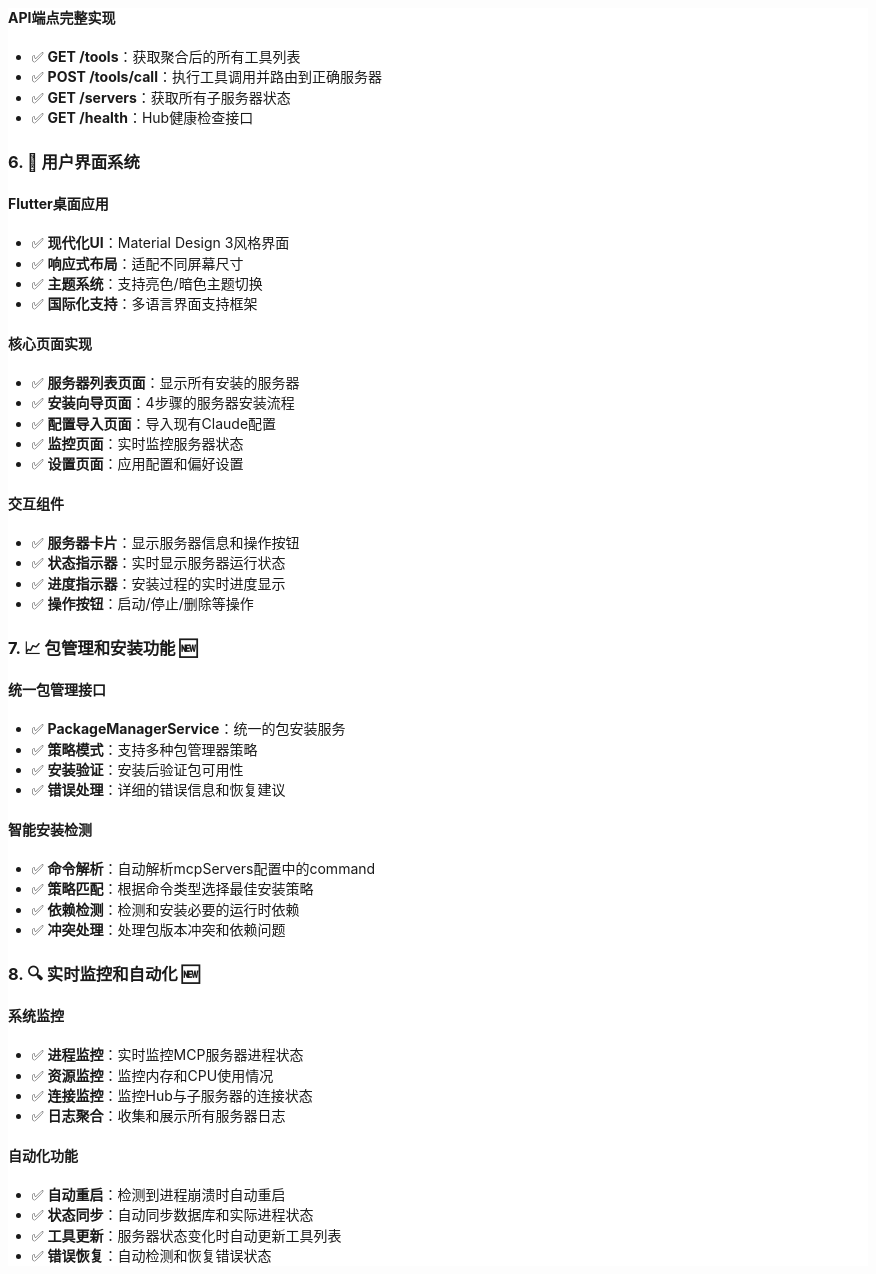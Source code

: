 #### API端点完整实现
- ✅ **GET /tools**：获取聚合后的所有工具列表
- ✅ **POST /tools/call**：执行工具调用并路由到正确服务器
- ✅ **GET /servers**：获取所有子服务器状态
- ✅ **GET /health**：Hub健康检查接口

### 6. 🎨 用户界面系统

#### Flutter桌面应用
- ✅ **现代化UI**：Material Design 3风格界面
- ✅ **响应式布局**：适配不同屏幕尺寸
- ✅ **主题系统**：支持亮色/暗色主题切换
- ✅ **国际化支持**：多语言界面支持框架

#### 核心页面实现
- ✅ **服务器列表页面**：显示所有安装的服务器
- ✅ **安装向导页面**：4步骤的服务器安装流程
- ✅ **配置导入页面**：导入现有Claude配置
- ✅ **监控页面**：实时监控服务器状态
- ✅ **设置页面**：应用配置和偏好设置

#### 交互组件
- ✅ **服务器卡片**：显示服务器信息和操作按钮
- ✅ **状态指示器**：实时显示服务器运行状态
- ✅ **进度指示器**：安装过程的实时进度显示
- ✅ **操作按钮**：启动/停止/删除等操作

### 7. 📈 包管理和安装功能 🆕

#### 统一包管理接口
- ✅ **PackageManagerService**：统一的包安装服务
- ✅ **策略模式**：支持多种包管理器策略
- ✅ **安装验证**：安装后验证包可用性
- ✅ **错误处理**：详细的错误信息和恢复建议

#### 智能安装检测
- ✅ **命令解析**：自动解析mcpServers配置中的command
- ✅ **策略匹配**：根据命令类型选择最佳安装策略
- ✅ **依赖检测**：检测和安装必要的运行时依赖
- ✅ **冲突处理**：处理包版本冲突和依赖问题

### 8. 🔍 实时监控和自动化 🆕

#### 系统监控
- ✅ **进程监控**：实时监控MCP服务器进程状态
- ✅ **资源监控**：监控内存和CPU使用情况
- ✅ **连接监控**：监控Hub与子服务器的连接状态
- ✅ **日志聚合**：收集和展示所有服务器日志

#### 自动化功能
- ✅ **自动重启**：检测到进程崩溃时自动重启
- ✅ **状态同步**：自动同步数据库和实际进程状态
- ✅ **工具更新**：服务器状态变化时自动更新工具列表
- ✅ **错误恢复**：自动检测和恢复错误状态
